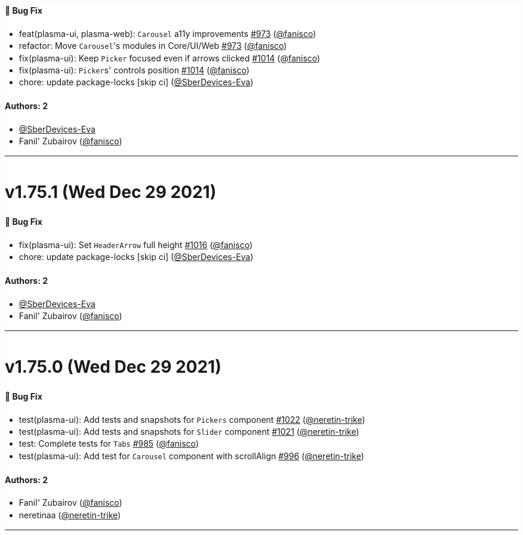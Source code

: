#### 🐛 Bug Fix

- feat(plasma-ui, plasma-web): `Carousel` a11y improvements [#973](https://github.com/sberdevices/plasma/pull/973) ([@fanisco](https://github.com/fanisco))
- refactor: Move `Carousel`'s modules in Core/UI/Web [#973](https://github.com/sberdevices/plasma/pull/973) ([@fanisco](https://github.com/fanisco))
- fix(plasma-ui): Keep `Picker` focused even if arrows clicked [#1014](https://github.com/sberdevices/plasma/pull/1014) ([@fanisco](https://github.com/fanisco))
- fix(plasma-ui): `Picker`s' controls position [#1014](https://github.com/sberdevices/plasma/pull/1014) ([@fanisco](https://github.com/fanisco))
- chore: update package-locks \[skip ci\] ([@SberDevices-Eva](https://github.com/SberDevices-Eva))

#### Authors: 2

- [@SberDevices-Eva](https://github.com/SberDevices-Eva)
- Fanil' Zubairov ([@fanisco](https://github.com/fanisco))

---

# v1.75.1 (Wed Dec 29 2021)

#### 🐛 Bug Fix

- fix(plasma-ui): Set `HeaderArrow` full height [#1016](https://github.com/sberdevices/plasma/pull/1016) ([@fanisco](https://github.com/fanisco))
- chore: update package-locks \[skip ci\] ([@SberDevices-Eva](https://github.com/SberDevices-Eva))

#### Authors: 2

- [@SberDevices-Eva](https://github.com/SberDevices-Eva)
- Fanil' Zubairov ([@fanisco](https://github.com/fanisco))

---

# v1.75.0 (Wed Dec 29 2021)

#### 🐛 Bug Fix

- test(plasma-ui): Add tests and snapshots for `Pickers` component [#1022](https://github.com/sberdevices/plasma/pull/1022) ([@neretin-trike](https://github.com/neretin-trike))
- test(plasma-ui): Add tests and snapshots for `Slider` component [#1021](https://github.com/sberdevices/plasma/pull/1021) ([@neretin-trike](https://github.com/neretin-trike))
- test: Complete tests for `Tabs` [#985](https://github.com/sberdevices/plasma/pull/985) ([@fanisco](https://github.com/fanisco))
- test(plasma-ui): Add test for `Carousel` component with scrollAlign [#996](https://github.com/sberdevices/plasma/pull/996) ([@neretin-trike](https://github.com/neretin-trike))

#### Authors: 2

- Fanil' Zubairov ([@fanisco](https://github.com/fanisco))
- neretinaa ([@neretin-trike](https://github.com/neretin-trike))

---